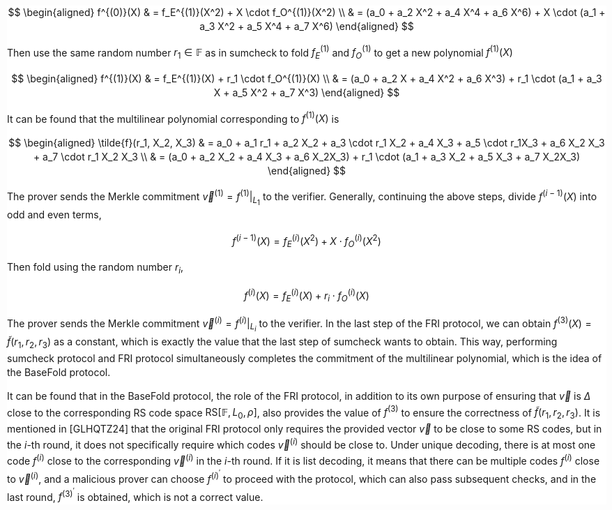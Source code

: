 $$
\begin{aligned}
    f^{(0)}(X) & = f_E^{(1)}(X^2) + X \cdot f_O^{(1)}(X^2) \\
    & = (a_0 + a_2 X^2 + a_4 X^4 + a_6 X^6) + X \cdot (a_1 + a_3 X^2 + a_5 X^4 + a_7 X^6)
\end{aligned}
$$

Then use the same random number $r_1 \in \mathbb{F}$ as in sumcheck to fold $f_E^{(1)}$ and $f_O^{(1)}$ to get a new polynomial $f^{(1)}(X)$

$$
\begin{aligned}
    f^{(1)}(X) & = f_E^{(1)}(X) + r_1 \cdot f_O^{(1)}(X) \\
    & = (a_0 + a_2 X + a_4 X^2 + a_6 X^3) + r_1 \cdot (a_1 + a_3 X + a_5 X^2 + a_7 X^3)
\end{aligned}
$$

It can be found that the multilinear polynomial corresponding to $f^{(1)}(X)$ is

$$
\begin{aligned}
    \tilde{f}(r_1, X_2, X_3) & = a_0 + a_1 r_1 + a_2 X_2 + a_3 \cdot r_1 X_2 + a_4 X_3 + a_5 \cdot  r_1X_3 + a_6 X_2 X_3 + a_7 \cdot r_1 X_2 X_3 \\
    & = (a_0 + a_2 X_2 + a_4 X_3 + a_6 X_2X_3) + r_1 \cdot (a_1 + a_3 X_2 + a_5 X_3 + a_7 X_2X_3)
\end{aligned}
$$

The prover sends the Merkle commitment $\vec{v}^{(1)} = f^{(1)}|_{L_1}$ to the verifier. Generally, continuing the above steps, divide $f^{(i - 1)}(X)$ into odd and even terms,

$$
f^{(i - 1)}(X) = f_E^{(i)}(X^2) + X \cdot f_O^{(i)}(X^2) \tag{2}
$$

Then fold using the random number $r_i$,

$$
f^{(i)}(X) = f_E^{(i)}(X) + r_i \cdot f_O^{(i)}(X) \tag{3}
$$

The prover sends the Merkle commitment $\vec{v}^{(i)} = f^{(i)}|_{L_i}$ to the verifier. In the last step of the FRI protocol, we can obtain $f^{(3)}(X) = \tilde{f}(r_1, r_2, r_3)$ as a constant, which is exactly the value that the last step of sumcheck wants to obtain. This way, performing sumcheck protocol and FRI protocol simultaneously completes the commitment of the multilinear polynomial, which is the idea of the BaseFold protocol.

It can be found that in the BaseFold protocol, the role of the FRI protocol, in addition to its own purpose of ensuring that $\vec{v}$ is $\Delta$ close to the corresponding RS code space $\mathrm{RS}[\mathbb{F}, L_0, \rho]$, also provides the value of $f^{(3)}$ to ensure the correctness of $\tilde{f}(r_1, r_2, r_3)$. It is mentioned in [GLHQTZ24] that the original FRI protocol only requires the provided vector $\vec{v}$ to be close to some RS codes, but in the $i$-th round, it does not specifically require which codes $\vec{v}^{(i)}$ should be close to. Under unique decoding, there is at most one code $f^{(i)}$ close to the corresponding $\vec{v}^{(i)}$ in the $i$-th round. If it is list decoding, it means that there can be multiple codes $f^{(i)}$ close to $\vec{v}^{(i)}$, and a malicious prover can choose $f^{(i)^{'}}$ to proceed with the protocol, which can also pass subsequent checks, and in the last round, $f^{(3)^{'}}$ is obtained, which is not a correct value.
